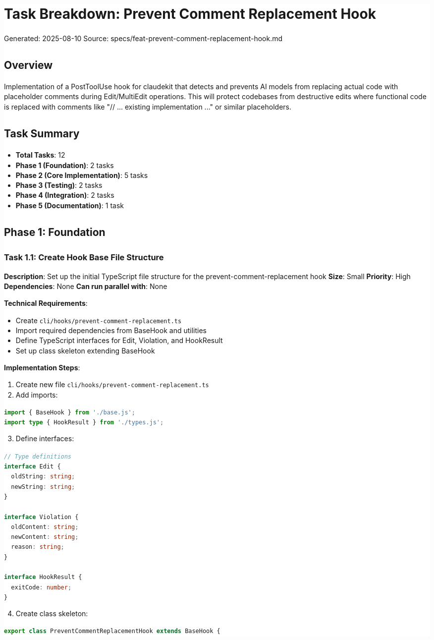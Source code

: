 # Task Breakdown: Prevent Comment Replacement Hook
Generated: 2025-08-10
Source: specs/feat-prevent-comment-replacement-hook.md

## Overview
Implementation of a PostToolUse hook for claudekit that detects and prevents AI models from replacing actual code with placeholder comments during Edit/MultiEdit operations. This will protect codebases from destructive edits where functional code is replaced with comments like "// ... existing implementation ..." or similar placeholders.

## Task Summary
- **Total Tasks**: 12
- **Phase 1 (Foundation)**: 2 tasks
- **Phase 2 (Core Implementation)**: 5 tasks  
- **Phase 3 (Testing)**: 2 tasks
- **Phase 4 (Integration)**: 2 tasks
- **Phase 5 (Documentation)**: 1 task

## Phase 1: Foundation

### Task 1.1: Create Hook Base File Structure
**Description**: Set up the initial TypeScript file structure for the prevent-comment-replacement hook
**Size**: Small
**Priority**: High
**Dependencies**: None
**Can run parallel with**: None

**Technical Requirements**:
- Create `cli/hooks/prevent-comment-replacement.ts`
- Import required dependencies from BaseHook and utilities
- Define TypeScript interfaces for Edit, Violation, and HookResult
- Set up class skeleton extending BaseHook

**Implementation Steps**:
1. Create new file `cli/hooks/prevent-comment-replacement.ts`
2. Add imports:
```typescript
import { BaseHook } from './base.js';
import type { HookResult } from './types.js';
```
3. Define interfaces:
```typescript
// Type definitions
interface Edit {
  oldString: string;
  newString: string;
}

interface Violation {
  oldContent: string;
  newContent: string;
  reason: string;
}

interface HookResult {
  exitCode: number;
}
```
4. Create class skeleton:
```typescript
export class PreventCommentReplacementHook extends BaseHook {
```